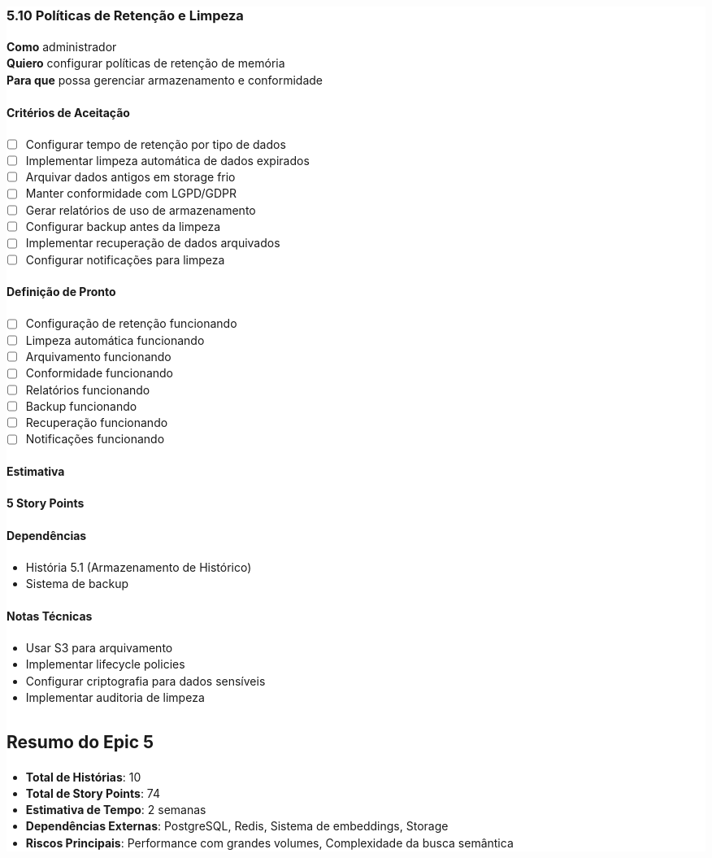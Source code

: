 
### 5.10 Políticas de Retenção e Limpeza

**Como** administrador  
**Quiero** configurar políticas de retenção de memória  
**Para que** possa gerenciar armazenamento e conformidade

#### Critérios de Aceitação
- [ ] Configurar tempo de retenção por tipo de dados
- [ ] Implementar limpeza automática de dados expirados
- [ ] Arquivar dados antigos em storage frio
- [ ] Manter conformidade com LGPD/GDPR
- [ ] Gerar relatórios de uso de armazenamento
- [ ] Configurar backup antes da limpeza
- [ ] Implementar recuperação de dados arquivados
- [ ] Configurar notificações para limpeza

#### Definição de Pronto
- [ ] Configuração de retenção funcionando
- [ ] Limpeza automática funcionando
- [ ] Arquivamento funcionando
- [ ] Conformidade funcionando
- [ ] Relatórios funcionando
- [ ] Backup funcionando
- [ ] Recuperação funcionando
- [ ] Notificações funcionando

#### Estimativa
**5 Story Points**

#### Dependências
- História 5.1 (Armazenamento de Histórico)
- Sistema de backup

#### Notas Técnicas
- Usar S3 para arquivamento
- Implementar lifecycle policies
- Configurar criptografia para dados sensíveis
- Implementar auditoria de limpeza

## Resumo do Epic 5

- **Total de Histórias**: 10
- **Total de Story Points**: 74
- **Estimativa de Tempo**: 2 semanas
- **Dependências Externas**: PostgreSQL, Redis, Sistema de embeddings, Storage
- **Riscos Principais**: Performance com grandes volumes, Complexidade da busca semântica

